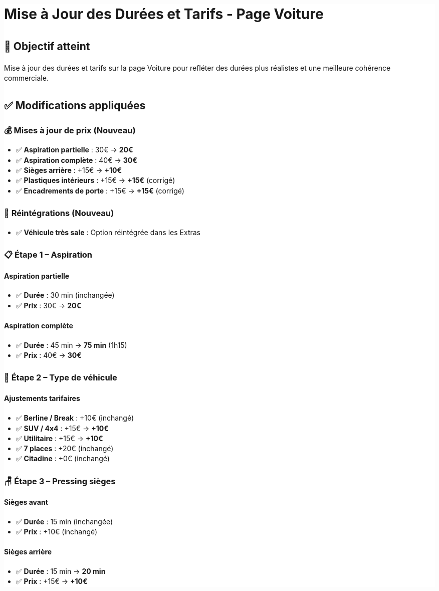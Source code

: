 # Mise à Jour des Durées et Tarifs - Page Voiture

## 🎯 **Objectif atteint**

Mise à jour des durées et tarifs sur la page Voiture pour refléter des durées plus réalistes et une meilleure cohérence commerciale.

## ✅ **Modifications appliquées**

### 💰 **Mises à jour de prix (Nouveau)**
- ✅ **Aspiration partielle** : 30€ → **20€**
- ✅ **Aspiration complète** : 40€ → **30€**
- ✅ **Sièges arrière** : +15€ → **+10€**
- ✅ **Plastiques intérieurs** : +15€ → **+15€** (corrigé)
- ✅ **Encadrements de porte** : +15€ → **+15€** (corrigé)

### 🔄 **Réintégrations (Nouveau)**
- ✅ **Véhicule très sale** : Option réintégrée dans les Extras

### 📋 **Étape 1 – Aspiration**

#### **Aspiration partielle**
- ✅ **Durée** : 30 min (inchangée)
- ✅ **Prix** : 30€ → **20€**

#### **Aspiration complète**
- ✅ **Durée** : 45 min → **75 min** (1h15)
- ✅ **Prix** : 40€ → **30€**

### 🚗 **Étape 2 – Type de véhicule**

#### **Ajustements tarifaires**
- ✅ **Berline / Break** : +10€ (inchangé)
- ✅ **SUV / 4x4** : +15€ → **+10€**
- ✅ **Utilitaire** : +15€ → **+10€**
- ✅ **7 places** : +20€ (inchangé)
- ✅ **Citadine** : +0€ (inchangé)

### 🪑 **Étape 3 – Pressing sièges**

#### **Sièges avant**
- ✅ **Durée** : 15 min (inchangée)
- ✅ **Prix** : +10€ (inchangé)

#### **Sièges arrière**
- ✅ **Durée** : 15 min → **20 min**
- ✅ **Prix** : +15€ → **+10€**
